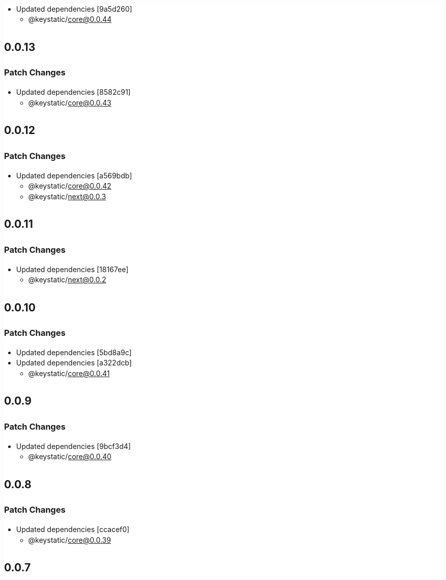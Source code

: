 - Updated dependencies [9a5d260]
  - @keystatic/core@0.0.44

## 0.0.13

### Patch Changes

- Updated dependencies [8582c91]
  - @keystatic/core@0.0.43

## 0.0.12

### Patch Changes

- Updated dependencies [a569bdb]
  - @keystatic/core@0.0.42
  - @keystatic/next@0.0.3

## 0.0.11

### Patch Changes

- Updated dependencies [18167ee]
  - @keystatic/next@0.0.2

## 0.0.10

### Patch Changes

- Updated dependencies [5bd8a9c]
- Updated dependencies [a322dcb]
  - @keystatic/core@0.0.41

## 0.0.9

### Patch Changes

- Updated dependencies [9bcf3d4]
  - @keystatic/core@0.0.40

## 0.0.8

### Patch Changes

- Updated dependencies [ccacef0]
  - @keystatic/core@0.0.39

## 0.0.7
